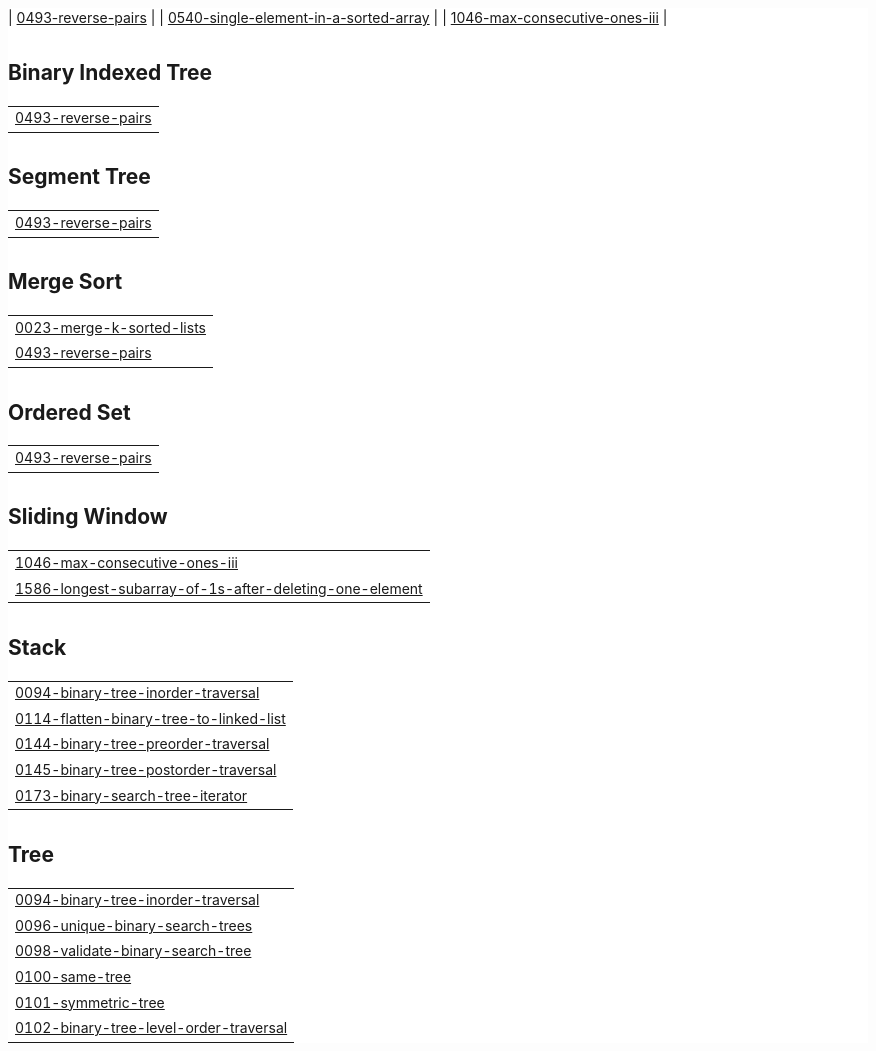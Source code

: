 | [0493-reverse-pairs](https://github.com/Kousthubh142/LEETCODE/tree/master/0493-reverse-pairs) |
| [0540-single-element-in-a-sorted-array](https://github.com/Kousthubh142/LEETCODE/tree/master/0540-single-element-in-a-sorted-array) |
| [1046-max-consecutive-ones-iii](https://github.com/Kousthubh142/LEETCODE/tree/master/1046-max-consecutive-ones-iii) |
## Binary Indexed Tree
|  |
| ------- |
| [0493-reverse-pairs](https://github.com/Kousthubh142/LEETCODE/tree/master/0493-reverse-pairs) |
## Segment Tree
|  |
| ------- |
| [0493-reverse-pairs](https://github.com/Kousthubh142/LEETCODE/tree/master/0493-reverse-pairs) |
## Merge Sort
|  |
| ------- |
| [0023-merge-k-sorted-lists](https://github.com/Kousthubh142/LEETCODE/tree/master/0023-merge-k-sorted-lists) |
| [0493-reverse-pairs](https://github.com/Kousthubh142/LEETCODE/tree/master/0493-reverse-pairs) |
## Ordered Set
|  |
| ------- |
| [0493-reverse-pairs](https://github.com/Kousthubh142/LEETCODE/tree/master/0493-reverse-pairs) |
## Sliding Window
|  |
| ------- |
| [1046-max-consecutive-ones-iii](https://github.com/Kousthubh142/LEETCODE/tree/master/1046-max-consecutive-ones-iii) |
| [1586-longest-subarray-of-1s-after-deleting-one-element](https://github.com/Kousthubh142/LEETCODE/tree/master/1586-longest-subarray-of-1s-after-deleting-one-element) |
## Stack
|  |
| ------- |
| [0094-binary-tree-inorder-traversal](https://github.com/Kousthubh142/LEETCODE/tree/master/0094-binary-tree-inorder-traversal) |
| [0114-flatten-binary-tree-to-linked-list](https://github.com/Kousthubh142/LEETCODE/tree/master/0114-flatten-binary-tree-to-linked-list) |
| [0144-binary-tree-preorder-traversal](https://github.com/Kousthubh142/LEETCODE/tree/master/0144-binary-tree-preorder-traversal) |
| [0145-binary-tree-postorder-traversal](https://github.com/Kousthubh142/LEETCODE/tree/master/0145-binary-tree-postorder-traversal) |
| [0173-binary-search-tree-iterator](https://github.com/Kousthubh142/LEETCODE/tree/master/0173-binary-search-tree-iterator) |
## Tree
|  |
| ------- |
| [0094-binary-tree-inorder-traversal](https://github.com/Kousthubh142/LEETCODE/tree/master/0094-binary-tree-inorder-traversal) |
| [0096-unique-binary-search-trees](https://github.com/Kousthubh142/LEETCODE/tree/master/0096-unique-binary-search-trees) |
| [0098-validate-binary-search-tree](https://github.com/Kousthubh142/LEETCODE/tree/master/0098-validate-binary-search-tree) |
| [0100-same-tree](https://github.com/Kousthubh142/LEETCODE/tree/master/0100-same-tree) |
| [0101-symmetric-tree](https://github.com/Kousthubh142/LEETCODE/tree/master/0101-symmetric-tree) |
| [0102-binary-tree-level-order-traversal](https://github.com/Kousthubh142/LEETCODE/tree/master/0102-binary-tree-level-order-traversal) |